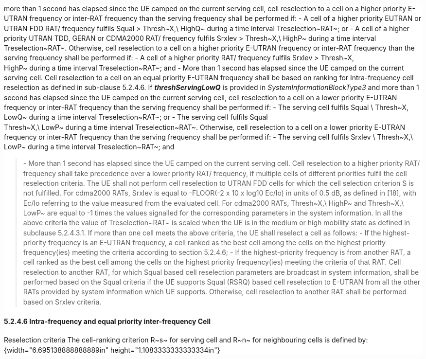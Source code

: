 more than 1 second has elapsed since the UE camped on the current serving
cell, cell reselection to a cell on a higher priority E-UTRAN frequency or
inter-RAT frequency than the serving frequency shall be performed if:
\- A cell of a higher priority EUTRAN or UTRAN FDD RAT/ frequency fulfils
Squal > Thresh~X,\ HighQ~ during a time interval Treselection~RAT~; or
\- A cell of a higher priority UTRAN TDD, GERAN or CDMA2000 RAT/ frequency
fulfils Srxlev > Thresh~X,\ HighP~ during a time interval Treselection~RAT~.
Otherwise, cell reselection to a cell on a higher priority E-UTRAN frequency
or inter-RAT frequency than the serving frequency shall be performed if:
\- A cell of a higher priority RAT/ frequency fulfils Srxlev > Thresh~X,\
HighP~ during a time interval Treselection~RAT~; and
\- More than 1 second has elapsed since the UE camped on the current serving
cell.
Cell reselection to a cell on an equal priority E-UTRAN frequency shall be
based on ranking for Intra-frequency cell reselection as defined in sub-clause
5.2.4.6.
If **_threshServingLowQ_** is provided in _SystemInformationBlockType3_ and
more than 1 second has elapsed since the UE camped on the current serving
cell, cell reselection to a cell on a lower priority E-UTRAN frequency or
inter-RAT frequency than the serving frequency shall be performed if:
\- The serving cell fulfils Squal \ Thresh~X,\
LowQ~ during a time interval Treselection~RAT~; or
\- The serving cell fulfils Squal \
Thresh~X,\ LowP~ during a time interval Treselection~RAT~.
Otherwise, cell reselection to a cell on a lower priority E-UTRAN frequency or
inter-RAT frequency than the serving frequency shall be performed if:
\- The serving cell fulfils Srxlev \ Thresh~X,\ LowP~ during a time
interval Treselection~RAT~; and
> \- More than 1 second has elapsed since the UE camped on the current serving
> cell.
Cell reselection to a higher priority RAT/ frequency shall take precedence
over a lower priority RAT/ frequency, if multiple cells of different
priorities fulfil the cell reselection criteria.
The UE shall not perform cell reselection to UTRAN FDD cells for which the
cell selection criterion S is not fulfilled.
For cdma2000 RATs, Srxlev is equal to -FLOOR(-2 x 10 x log10 Ec/Io) in units
of 0.5 dB, as defined in [18], with Ec/Io referring to the value measured from
the evaluated cell.
For cdma2000 RATs, Thresh~X,\ HighP~ and Thresh~X,\ LowP~ are equal to -1
times the values signalled for the corresponding parameters in the system
information.
In all the above criteria the value of Treselection~RAT~ is scaled when the UE
is in the medium or high mobility state as defined in subclause 5.2.4.3.1. If
more than one cell meets the above criteria, the UE shall reselect a cell as
follows:
\- If the highest-priority frequency is an E-UTRAN frequency, a cell ranked as
the best cell among the cells on the highest priority frequency(ies) meeting
the criteria according to section 5.2.4.6;
\- If the highest-priority frequency is from another RAT, a cell ranked as the
best cell among the cells on the highest priority frequency(ies) meeting the
criteria of that RAT.
Cell reselection to another RAT, for which Squal based cell reselection
parameters are broadcast in system information, shall be performed based on
the Squal criteria if the UE supports Squal (RSRQ) based cell reselection to
E-UTRAN from all the other RATs provided by system information which UE
supports. Otherwise, cell reselection to another RAT shall be performed based
on Srxlev criteria.
#### 5.2.4.6 Intra-frequency and equal priority inter-frequency Cell
Reselection criteria
The cell-ranking criterion R~s~ for serving cell and R~n~ for neighbouring
cells is defined by:
{width="6.695138888888889in" height="1.1083333333333334in"}